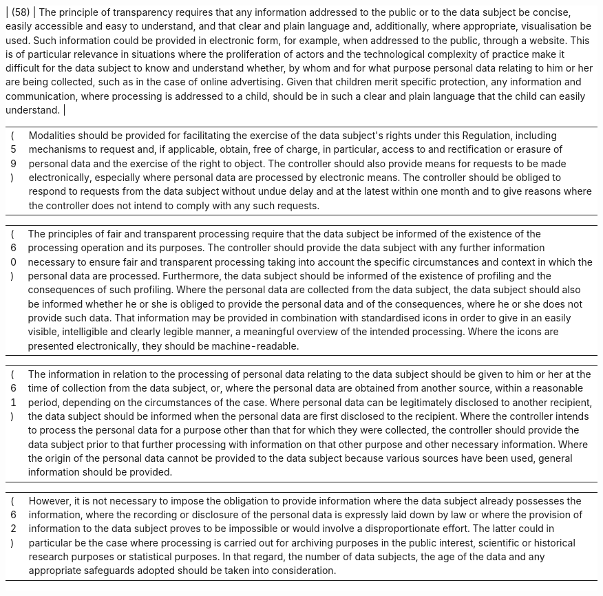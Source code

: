 | (58) | The principle of transparency requires that any information addressed to the public or to the data subject be concise, easily accessible and easy to understand, and that clear and plain language and, additionally, where appropriate, visualisation be used. Such information could be provided in electronic form, for example, when addressed to the public, through a website. This is of particular relevance in situations where the proliferation of actors and the technological complexity of practice make it difficult for the data subject to know and understand whether, by whom and for what purpose personal data relating to him or her are being collected, such as in the case of online advertising. Given that children merit specific protection, any information and communication, where processing is addressed to a child, should be in such a clear and plain language that the child can easily understand. |

|     |     |
| --- | --- |
| (59) | Modalities should be provided for facilitating the exercise of the data subject's rights under this Regulation, including mechanisms to request and, if applicable, obtain, free of charge, in particular, access to and rectification or erasure of personal data and the exercise of the right to object. The controller should also provide means for requests to be made electronically, especially where personal data are processed by electronic means. The controller should be obliged to respond to requests from the data subject without undue delay and at the latest within one month and to give reasons where the controller does not intend to comply with any such requests. |

|     |     |
| --- | --- |
| (60) | The principles of fair and transparent processing require that the data subject be informed of the existence of the processing operation and its purposes. The controller should provide the data subject with any further information necessary to ensure fair and transparent processing taking into account the specific circumstances and context in which the personal data are processed. Furthermore, the data subject should be informed of the existence of profiling and the consequences of such profiling. Where the personal data are collected from the data subject, the data subject should also be informed whether he or she is obliged to provide the personal data and of the consequences, where he or she does not provide such data. That information may be provided in combination with standardised icons in order to give in an easily visible, intelligible and clearly legible manner, a meaningful overview of the intended processing. Where the icons are presented electronically, they should be machine-readable. |

|     |     |
| --- | --- |
| (61) | The information in relation to the processing of personal data relating to the data subject should be given to him or her at the time of collection from the data subject, or, where the personal data are obtained from another source, within a reasonable period, depending on the circumstances of the case. Where personal data can be legitimately disclosed to another recipient, the data subject should be informed when the personal data are first disclosed to the recipient. Where the controller intends to process the personal data for a purpose other than that for which they were collected, the controller should provide the data subject prior to that further processing with information on that other purpose and other necessary information. Where the origin of the personal data cannot be provided to the data subject because various sources have been used, general information should be provided. |

|     |     |
| --- | --- |
| (62) | However, it is not necessary to impose the obligation to provide information where the data subject already possesses the information, where the recording or disclosure of the personal data is expressly laid down by law or where the provision of information to the data subject proves to be impossible or would involve a disproportionate effort. The latter could in particular be the case where processing is carried out for archiving purposes in the public interest, scientific or historical research purposes or statistical purposes. In that regard, the number of data subjects, the age of the data and any appropriate safeguards adopted should be taken into consideration. |

|     |     |
| --- | --- |